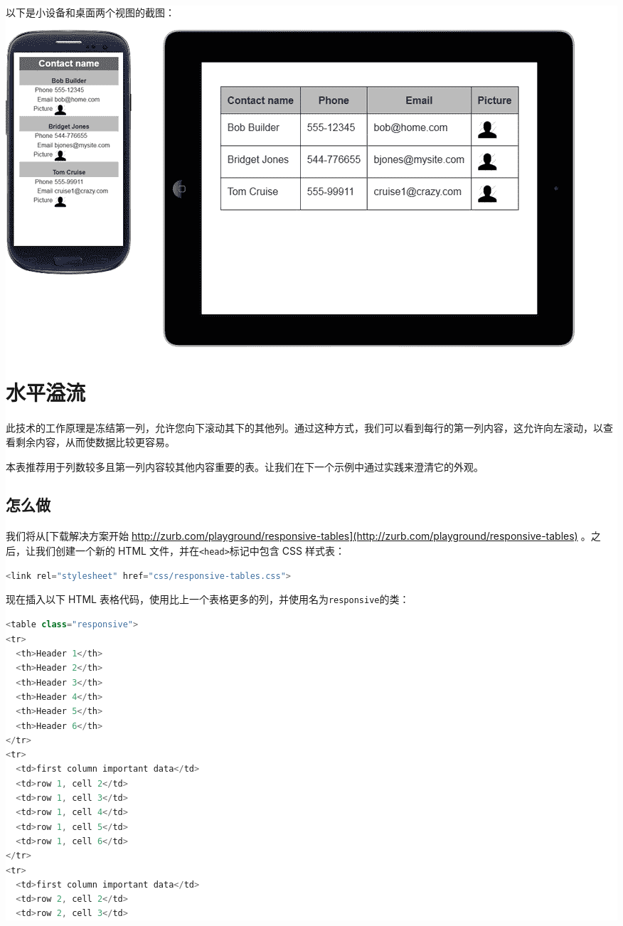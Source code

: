 以下是小设备和桌面两个视图的截图：

![How to do it using the table from the previous example](img/3602OS_07_03.jpg)

# 水平溢流

此技术的工作原理是冻结第一列，允许您向下滚动其下的其他列。通过这种方式，我们可以看到每行的第一列内容，这允许向左滚动，以查看剩余内容，从而使数据比较更容易。

本表推荐用于列数较多且第一列内容较其他内容重要的表。让我们在下一个示例中通过实践来澄清它的外观。

## 怎么做

我们将从[下载解决方案开始 http://zurb.com/playground/responsive-tables](http://zurb.com/playground/responsive-tables) 。之后，让我们创建一个新的 HTML 文件，并在`<head>`标记中包含 CSS 样式表：

```js
<link rel="stylesheet" href="css/responsive-tables.css">
```

现在插入以下 HTML 表格代码，使用比上一个表格更多的列，并使用名为`responsive`的类：

```js
<table class="responsive">
<tr>
  <th>Header 1</th>
  <th>Header 2</th>
  <th>Header 3</th>
  <th>Header 4</th>
  <th>Header 5</th>
  <th>Header 6</th>
</tr>
<tr>
  <td>first column important data</td>
  <td>row 1, cell 2</td>
  <td>row 1, cell 3</td>
  <td>row 1, cell 4</td>
  <td>row 1, cell 5</td>
  <td>row 1, cell 6</td>
</tr>
<tr>
  <td>first column important data</td>
  <td>row 2, cell 2</td>
  <td>row 2, cell 3</td>
```